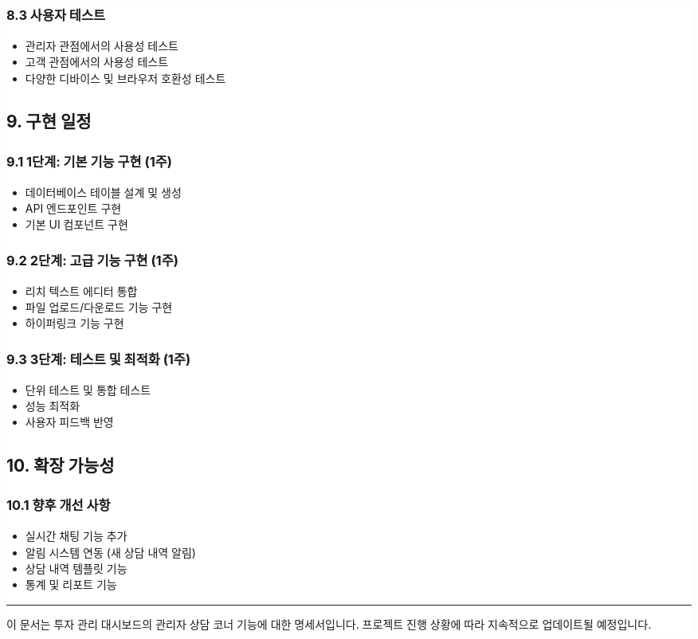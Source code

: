 ### 8.3 사용자 테스트
- 관리자 관점에서의 사용성 테스트
- 고객 관점에서의 사용성 테스트
- 다양한 디바이스 및 브라우저 호환성 테스트

## 9. 구현 일정

### 9.1 1단계: 기본 기능 구현 (1주)
- 데이터베이스 테이블 설계 및 생성
- API 엔드포인트 구현
- 기본 UI 컴포넌트 구현

### 9.2 2단계: 고급 기능 구현 (1주)
- 리치 텍스트 에디터 통합
- 파일 업로드/다운로드 기능 구현
- 하이퍼링크 기능 구현

### 9.3 3단계: 테스트 및 최적화 (1주)
- 단위 테스트 및 통합 테스트
- 성능 최적화
- 사용자 피드백 반영

## 10. 확장 가능성

### 10.1 향후 개선 사항
- 실시간 채팅 기능 추가
- 알림 시스템 연동 (새 상담 내역 알림)
- 상담 내역 템플릿 기능
- 통계 및 리포트 기능

---

이 문서는 투자 관리 대시보드의 관리자 상담 코너 기능에 대한 명세서입니다. 프로젝트 진행 상황에 따라 지속적으로 업데이트될 예정입니다. 
